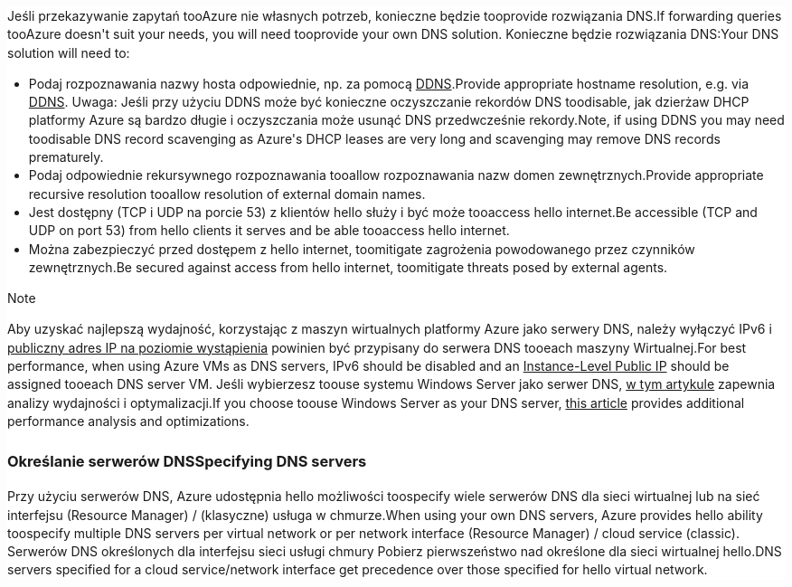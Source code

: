<span data-ttu-id="8b085-228">Jeśli przekazywanie zapytań tooAzure nie własnych potrzeb, konieczne będzie tooprovide rozwiązania DNS.</span><span class="sxs-lookup"><span data-stu-id="8b085-228">If forwarding queries tooAzure doesn't suit your needs, you will need tooprovide your own DNS solution.</span></span>  <span data-ttu-id="8b085-229">Konieczne będzie rozwiązania DNS:</span><span class="sxs-lookup"><span data-stu-id="8b085-229">Your DNS solution will need to:</span></span>

* <span data-ttu-id="8b085-230">Podaj rozpoznawania nazwy hosta odpowiednie, np. za pomocą [DDNS](virtual-networks-name-resolution-ddns.md).</span><span class="sxs-lookup"><span data-stu-id="8b085-230">Provide appropriate hostname resolution, e.g. via [DDNS](virtual-networks-name-resolution-ddns.md).</span></span>  <span data-ttu-id="8b085-231">Uwaga: Jeśli przy użyciu DDNS może być konieczne oczyszczanie rekordów DNS toodisable, jak dzierżaw DHCP platformy Azure są bardzo długie i oczyszczania może usunąć DNS przedwcześnie rekordy.</span><span class="sxs-lookup"><span data-stu-id="8b085-231">Note, if using DDNS you may need toodisable DNS record scavenging as Azure's DHCP leases are very long and scavenging may remove DNS records prematurely.</span></span> 
* <span data-ttu-id="8b085-232">Podaj odpowiednie rekursywnego rozpoznawania tooallow rozpoznawania nazw domen zewnętrznych.</span><span class="sxs-lookup"><span data-stu-id="8b085-232">Provide appropriate recursive resolution tooallow resolution of external domain names.</span></span>
* <span data-ttu-id="8b085-233">Jest dostępny (TCP i UDP na porcie 53) z klientów hello służy i być może tooaccess hello internet.</span><span class="sxs-lookup"><span data-stu-id="8b085-233">Be accessible (TCP and UDP on port 53) from hello clients it serves and be able tooaccess hello internet.</span></span>
* <span data-ttu-id="8b085-234">Można zabezpieczyć przed dostępem z hello internet, toomitigate zagrożenia powodowanego przez czynników zewnętrznych.</span><span class="sxs-lookup"><span data-stu-id="8b085-234">Be secured against access from hello internet, toomitigate threats posed by external agents.</span></span>

> [!NOTE]
> <span data-ttu-id="8b085-235">Aby uzyskać najlepszą wydajność, korzystając z maszyn wirtualnych platformy Azure jako serwery DNS, należy wyłączyć IPv6 i [publiczny adres IP na poziomie wystąpienia](virtual-networks-instance-level-public-ip.md) powinien być przypisany do serwera DNS tooeach maszyny Wirtualnej.</span><span class="sxs-lookup"><span data-stu-id="8b085-235">For best performance, when using Azure VMs as DNS servers, IPv6 should be disabled and an [Instance-Level Public IP](virtual-networks-instance-level-public-ip.md) should be assigned tooeach DNS server VM.</span></span>  <span data-ttu-id="8b085-236">Jeśli wybierzesz toouse systemu Windows Server jako serwer DNS, [w tym artykule](http://blogs.technet.com/b/networking/archive/2015/08/19/name-resolution-performance-of-a-recursive-windows-dns-server-2012-r2.aspx) zapewnia analizy wydajności i optymalizacji.</span><span class="sxs-lookup"><span data-stu-id="8b085-236">If you choose toouse Windows Server as your DNS server, [this article](http://blogs.technet.com/b/networking/archive/2015/08/19/name-resolution-performance-of-a-recursive-windows-dns-server-2012-r2.aspx) provides additional performance analysis and optimizations.</span></span>
> 
> 

### <a name="specifying-dns-servers"></a><span data-ttu-id="8b085-237">Określanie serwerów DNS</span><span class="sxs-lookup"><span data-stu-id="8b085-237">Specifying DNS servers</span></span>
<span data-ttu-id="8b085-238">Przy użyciu serwerów DNS, Azure udostępnia hello możliwości toospecify wiele serwerów DNS dla sieci wirtualnej lub na sieć interfejsu (Resource Manager) / (klasyczne) usługa w chmurze.</span><span class="sxs-lookup"><span data-stu-id="8b085-238">When using your own DNS servers, Azure provides hello ability toospecify multiple DNS servers per virtual network or per network interface (Resource Manager) / cloud service (classic).</span></span>  <span data-ttu-id="8b085-239">Serwerów DNS określonych dla interfejsu sieci usługi chmury Pobierz pierwszeństwo nad określone dla sieci wirtualnej hello.</span><span class="sxs-lookup"><span data-stu-id="8b085-239">DNS servers specified for a cloud service/network interface get precedence over those specified for hello virtual network.</span></span>
